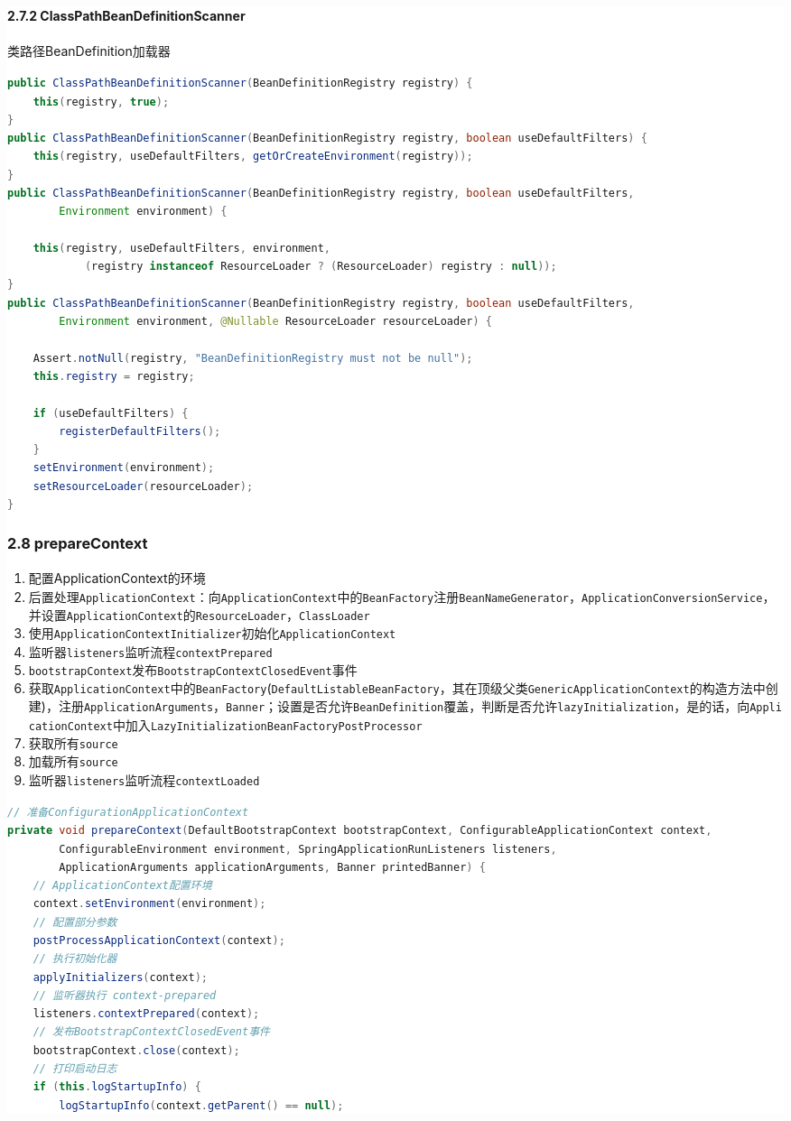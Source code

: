 #### 2.7.2 ClassPathBeanDefinitionScanner

类路径BeanDefinition加载器

```java
public ClassPathBeanDefinitionScanner(BeanDefinitionRegistry registry) {
	this(registry, true);
}
public ClassPathBeanDefinitionScanner(BeanDefinitionRegistry registry, boolean useDefaultFilters) {
	this(registry, useDefaultFilters, getOrCreateEnvironment(registry));
}
public ClassPathBeanDefinitionScanner(BeanDefinitionRegistry registry, boolean useDefaultFilters,
		Environment environment) {

	this(registry, useDefaultFilters, environment,
			(registry instanceof ResourceLoader ? (ResourceLoader) registry : null));
}
public ClassPathBeanDefinitionScanner(BeanDefinitionRegistry registry, boolean useDefaultFilters,
		Environment environment, @Nullable ResourceLoader resourceLoader) {

	Assert.notNull(registry, "BeanDefinitionRegistry must not be null");
	this.registry = registry;

	if (useDefaultFilters) {
		registerDefaultFilters();
	}
	setEnvironment(environment);
	setResourceLoader(resourceLoader);
}
```

### 2.8 prepareContext

1. 配置ApplicationContext的环境
2. 后置处理`ApplicationContext`：向`ApplicationContext`中的`BeanFactory`注册`BeanNameGenerator`，`ApplicationConversionService`，并设置`ApplicationContext`的`ResourceLoader`，`ClassLoader`
3. 使用`ApplicationContextInitializer`初始化`ApplicationContext`
4. 监听器`listeners`监听流程`contextPrepared`
5. `bootstrapContext`发布`BootstrapContextClosedEvent`事件
6. 获取`ApplicationContext`中的`BeanFactory`(`DefaultListableBeanFactory`，其在顶级父类`GenericApplicationContext`的构造方法中创建)，注册`ApplicationArguments`，`Banner`；设置是否允许`BeanDefinition`覆盖，判断是否允许`lazyInitialization`，是的话，向`ApplicationContext`中加入`LazyInitializationBeanFactoryPostProcessor`
7. 获取所有`source`
8. 加载所有`source`
9. 监听器`listeners`监听流程`contextLoaded`

```java
// 准备ConfigurationApplicationContext 
private void prepareContext(DefaultBootstrapContext bootstrapContext, ConfigurableApplicationContext context,
		ConfigurableEnvironment environment, SpringApplicationRunListeners listeners,
		ApplicationArguments applicationArguments, Banner printedBanner) {
	// ApplicationContext配置环境
	context.setEnvironment(environment);
	// 配置部分参数
	postProcessApplicationContext(context);
	// 执行初始化器
	applyInitializers(context);
	// 监听器执行 context-prepared
	listeners.contextPrepared(context);
	// 发布BootstrapContextClosedEvent事件
	bootstrapContext.close(context);
	// 打印启动日志
	if (this.logStartupInfo) {
		logStartupInfo(context.getParent() == null);
```